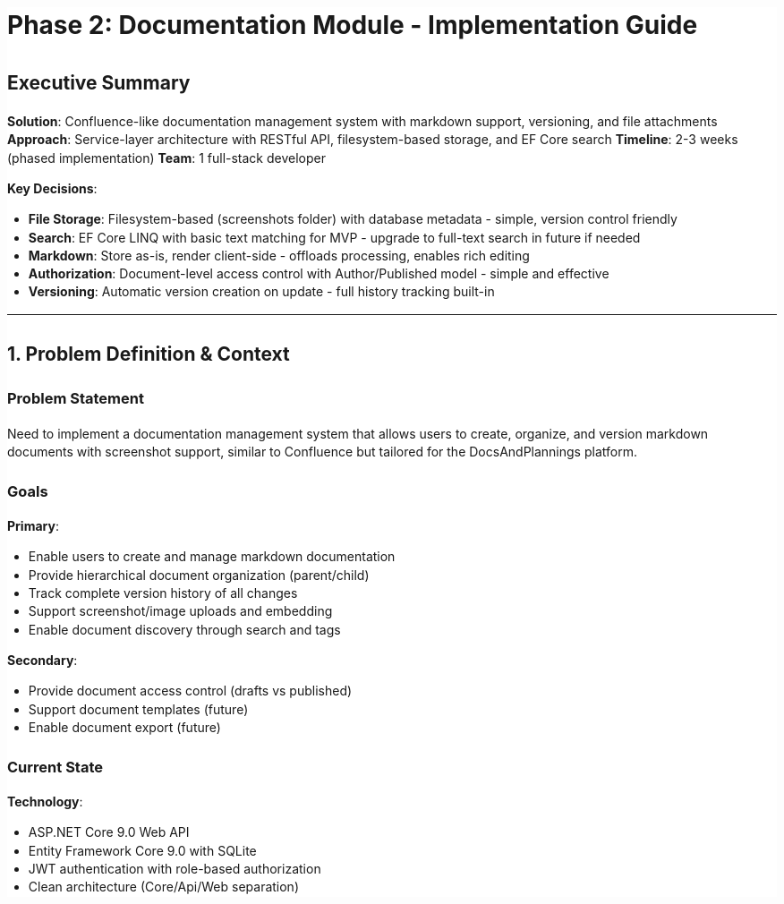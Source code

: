 # Phase 2: Documentation Module - Implementation Guide

## Executive Summary

**Solution**: Confluence-like documentation management system with markdown support, versioning, and file attachments
**Approach**: Service-layer architecture with RESTful API, filesystem-based storage, and EF Core search
**Timeline**: 2-3 weeks (phased implementation)
**Team**: 1 full-stack developer

**Key Decisions**:
- **File Storage**: Filesystem-based (screenshots folder) with database metadata - simple, version control friendly
- **Search**: EF Core LINQ with basic text matching for MVP - upgrade to full-text search in future if needed
- **Markdown**: Store as-is, render client-side - offloads processing, enables rich editing
- **Authorization**: Document-level access control with Author/Published model - simple and effective
- **Versioning**: Automatic version creation on update - full history tracking built-in

---

## 1. Problem Definition & Context

### Problem Statement
Need to implement a documentation management system that allows users to create, organize, and version markdown documents with screenshot support, similar to Confluence but tailored for the DocsAndPlannings platform.

### Goals

**Primary**:
- Enable users to create and manage markdown documentation
- Provide hierarchical document organization (parent/child)
- Track complete version history of all changes
- Support screenshot/image uploads and embedding
- Enable document discovery through search and tags

**Secondary**:
- Provide document access control (drafts vs published)
- Support document templates (future)
- Enable document export (future)

### Current State

**Technology**:
- ASP.NET Core 9.0 Web API
- Entity Framework Core 9.0 with SQLite
- JWT authentication with role-based authorization
- Clean architecture (Core/Api/Web separation)
